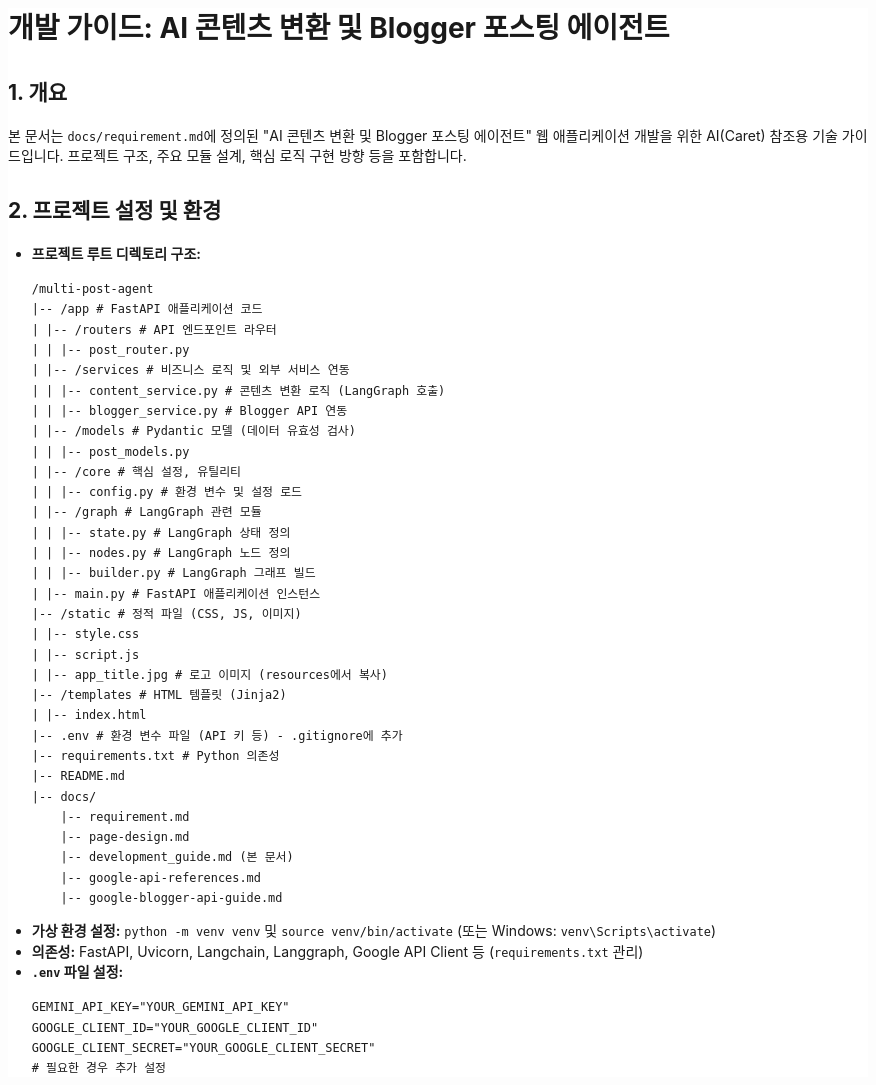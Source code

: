 # 개발 가이드: AI 콘텐츠 변환 및 Blogger 포스팅 에이전트

## 1. 개요

본 문서는 `docs/requirement.md`에 정의된 "AI 콘텐츠 변환 및 Blogger 포스팅 에이전트" 웹 애플리케이션 개발을 위한 AI(Caret) 참조용 기술 가이드입니다. 프로젝트 구조, 주요 모듈 설계, 핵심 로직 구현 방향 등을 포함합니다.

## 2. 프로젝트 설정 및 환경

* **프로젝트 루트 디렉토리 구조:**
    ```
    /multi-post-agent
    |-- /app # FastAPI 애플리케이션 코드
    | |-- /routers # API 엔드포인트 라우터
    | | |-- post_router.py
    | |-- /services # 비즈니스 로직 및 외부 서비스 연동
    | | |-- content_service.py # 콘텐츠 변환 로직 (LangGraph 호출)
    | | |-- blogger_service.py # Blogger API 연동
    | |-- /models # Pydantic 모델 (데이터 유효성 검사)
    | | |-- post_models.py
    | |-- /core # 핵심 설정, 유틸리티
    | | |-- config.py # 환경 변수 및 설정 로드
    | |-- /graph # LangGraph 관련 모듈
    | | |-- state.py # LangGraph 상태 정의
    | | |-- nodes.py # LangGraph 노드 정의
    | | |-- builder.py # LangGraph 그래프 빌드
    | |-- main.py # FastAPI 애플리케이션 인스턴스
    |-- /static # 정적 파일 (CSS, JS, 이미지)
    | |-- style.css
    | |-- script.js
    | |-- app_title.jpg # 로고 이미지 (resources에서 복사)
    |-- /templates # HTML 템플릿 (Jinja2)
    | |-- index.html
    |-- .env # 환경 변수 파일 (API 키 등) - .gitignore에 추가
    |-- requirements.txt # Python 의존성
    |-- README.md
    |-- docs/
        |-- requirement.md
        |-- page-design.md
        |-- development_guide.md (본 문서)
        |-- google-api-references.md
        |-- google-blogger-api-guide.md
    ```
* **가상 환경 설정:** `python -m venv venv` 및 `source venv/bin/activate` (또는 Windows: `venv\Scripts\activate`)
* **의존성:** FastAPI, Uvicorn, Langchain, Langgraph, Google API Client 등 (`requirements.txt` 관리)
* **`.env` 파일 설정:**
    ```
    GEMINI_API_KEY="YOUR_GEMINI_API_KEY"
    GOOGLE_CLIENT_ID="YOUR_GOOGLE_CLIENT_ID"
    GOOGLE_CLIENT_SECRET="YOUR_GOOGLE_CLIENT_SECRET"
    # 필요한 경우 추가 설정
    ```
